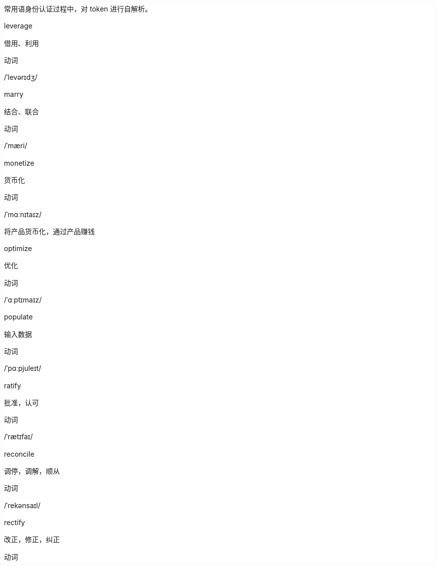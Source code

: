 常用语身份认证过程中，对 token 进行自解析。

leverage

借用、利用

动词

/ˈlevərɪdʒ/

marry

结合、联合

动词

/ˈmæri/

monetize

货币化

动词

/ˈmɑːnɪtaɪz/

将产品货币化，通过产品赚钱

optimize

优化

动词

/ˈɑːptɪmaɪz/

populate

输入数据

动词

/ˈpɑːpjuleɪt/

ratify

批准，认可

动词

/ˈrætɪfaɪ/

reconcile

调停，调解，顺从

动词

/ˈrekənsaɪl/

rectify

改正，修正，纠正

动词
